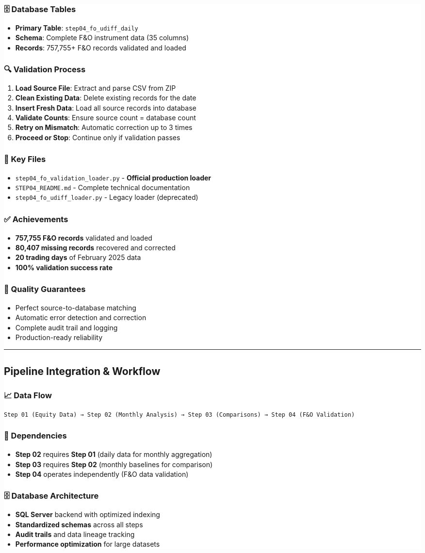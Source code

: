 ### **🗄️ Database Tables**
- **Primary Table**: `step04_fo_udiff_daily`
- **Schema**: Complete F&O instrument data (35 columns)
- **Records**: 757,755+ F&O records validated and loaded

### **🔍 Validation Process**
1. **Load Source File**: Extract and parse CSV from ZIP
2. **Clean Existing Data**: Delete existing records for the date
3. **Insert Fresh Data**: Load all source records into database
4. **Validate Counts**: Ensure source count = database count
5. **Retry on Mismatch**: Automatic correction up to 3 times
6. **Proceed or Stop**: Continue only if validation passes

### **📁 Key Files**
- `step04_fo_validation_loader.py` - **Official production loader**
- `STEP04_README.md` - Complete technical documentation
- `step04_fo_udiff_loader.py` - Legacy loader (deprecated)

### **✅ Achievements**
- **757,755 F&O records** validated and loaded
- **80,407 missing records** recovered and corrected
- **20 trading days** of February 2025 data
- **100% validation success rate**

### **🎯 Quality Guarantees**
- Perfect source-to-database matching
- Automatic error detection and correction
- Complete audit trail and logging
- Production-ready reliability

---

## **Pipeline Integration & Workflow**

### **📈 Data Flow**
```
Step 01 (Equity Data) → Step 02 (Monthly Analysis) → Step 03 (Comparisons) → Step 04 (F&O Validation)
```

### **🔗 Dependencies**
- **Step 02** requires **Step 01** (daily data for monthly aggregation)
- **Step 03** requires **Step 02** (monthly baselines for comparison)
- **Step 04** operates independently (F&O data validation)

### **🗄️ Database Architecture**
- **SQL Server** backend with optimized indexing
- **Standardized schemas** across all steps
- **Audit trails** and data lineage tracking
- **Performance optimization** for large datasets
